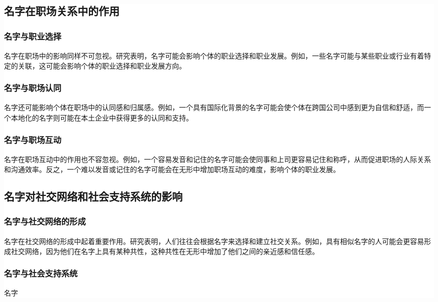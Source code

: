 ## 名字在职场关系中的作用

### 名字与职业选择
名字在职场中的影响同样不可忽视。研究表明，名字可能会影响个体的职业选择和职业发展。例如，一些名字可能与某些职业或行业有着特定的关联，这可能会影响个体的职业选择和职业发展方向。

### 名字与职场认同
名字还可能影响个体在职场中的认同感和归属感。例如，一个具有国际化背景的名字可能会使个体在跨国公司中感到更为自信和舒适，而一个本地化的名字则可能在本土企业中获得更多的认同和支持。

### 名字与职场互动
名字在职场互动中的作用也不容忽视。例如，一个容易发音和记住的名字可能会使同事和上司更容易记住和称呼，从而促进职场的人际关系和沟通效率。反之，一个难以发音或记住的名字可能会在无形中增加职场互动的难度，影响个体的职业发展。

## 名字对社交网络和社会支持系统的影响

### 名字与社交网络的形成
名字在社交网络的形成中起着重要作用。研究表明，人们往往会根据名字来选择和建立社交关系。例如，具有相似名字的人可能会更容易形成社交网络，因为他们在名字上具有某种共性，这种共性在无形中增加了他们之间的亲近感和信任感。

### 名字与社会支持系统
名字